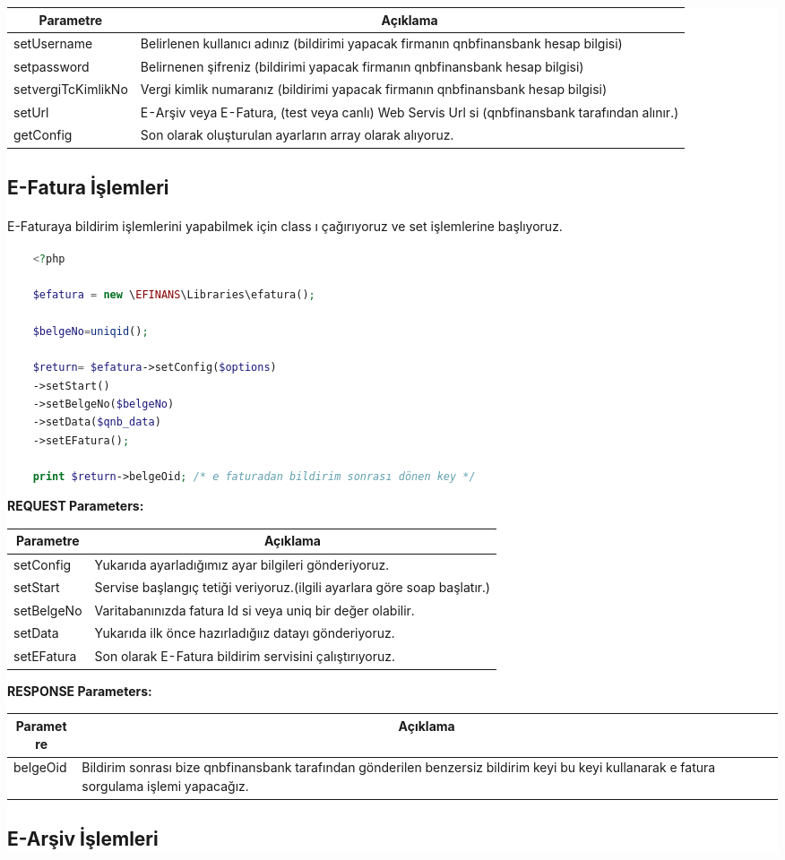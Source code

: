 | Parametre                                   | Açıklama |
| --------------------------------------------| -------- |
| setUsername                                 | Belirlenen kullanıcı adınız (bildirimi yapacak firmanın qnbfinansbank hesap bilgisi) |
| setpassword                                 | Belirnenen şifreniz (bildirimi yapacak firmanın qnbfinansbank hesap bilgisi) |
| setvergiTcKimlikNo                          | Vergi kimlik numaranız (bildirimi yapacak firmanın qnbfinansbank hesap bilgisi) |
| setUrl                                      | E-Arşiv veya E-Fatura, (test veya canlı) Web Servis Url si (qnbfinansbank tarafından alınır.) |
| getConfig                                   | Son olarak oluşturulan ayarların array olarak alıyoruz.  |

## E-Fatura İşlemleri

E-Faturaya bildirim işlemlerini yapabilmek için class ı çağırıyoruz ve set işlemlerine başlıyoruz.
```php
    <?php  
    
    $efatura = new \EFINANS\Libraries\efatura();
    
    $belgeNo=uniqid();
    
    $return= $efatura->setConfig($options)
    ->setStart()
    ->setBelgeNo($belgeNo)
    ->setData($qnb_data)
    ->setEFatura();
    
    print $return->belgeOid; /* e faturadan bildirim sonrası dönen key */
```
**REQUEST Parameters:**

| Parametre     | Açıklama |
| --------------| -------- |
| setConfig     | Yukarıda ayarladığımız ayar bilgileri gönderiyoruz. |
| setStart      | Servise başlangıç tetiği veriyoruz.(ilgili ayarlara göre soap başlatır.) |
| setBelgeNo    | Varitabanınızda fatura Id si veya uniq bir değer olabilir. |
| setData       | Yukarıda ilk önce hazırladığıız datayı gönderiyoruz. |
| setEFatura    | Son olarak E-Fatura bildirim servisini çalıştırıyoruz. |

**RESPONSE Parameters:**

| Parametre     | Açıklama |
| --------------| -------- |
| belgeOid      | Bildirim sonrası bize qnbfinansbank tarafından gönderilen benzersiz bildirim keyi bu keyi kullanarak e fatura sorgulama işlemi yapacağız. |


## E-Arşiv İşlemleri
